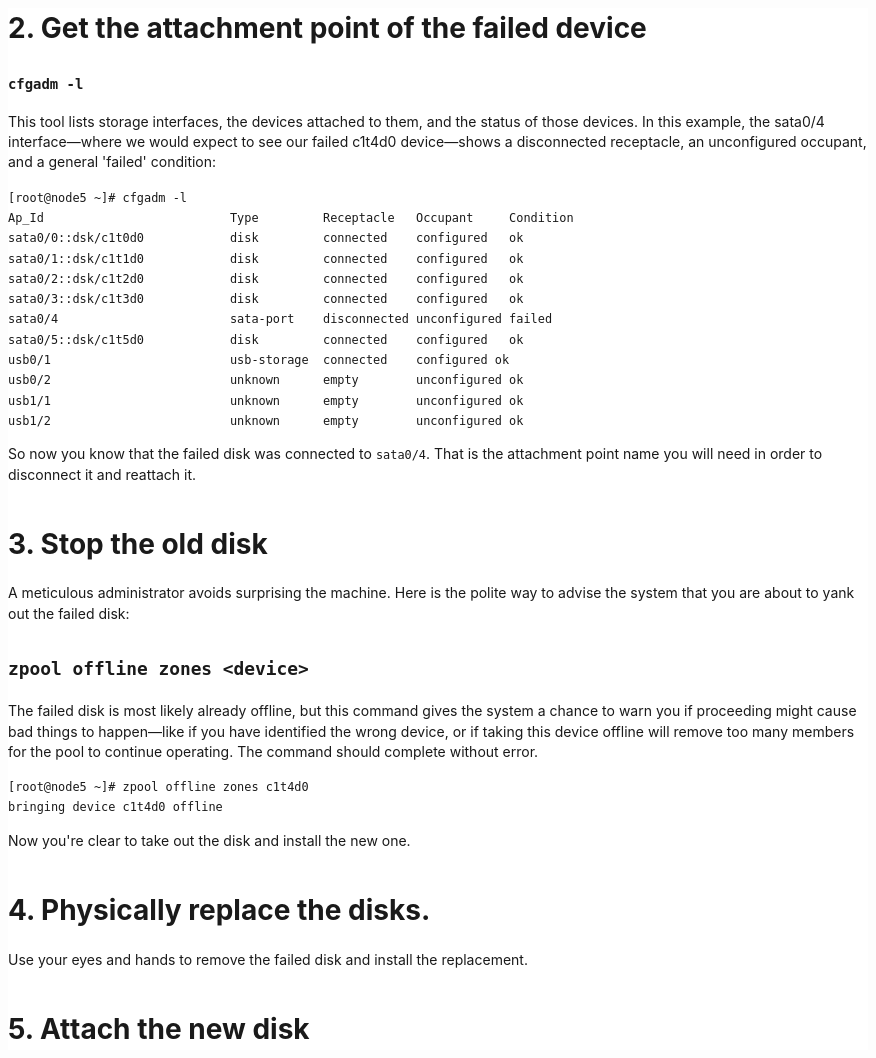 # 2. Get the attachment point of the failed device


### `cfgadm -l`

This tool lists storage interfaces, the devices attached to them, and the status of those devices. In this example, the sata0/4 interface—where we would expect to see our failed c1t4d0 device—shows a disconnected receptacle, an unconfigured occupant, and a general 'failed' condition:

```
[root@node5 ~]# cfgadm -l
Ap_Id                          Type         Receptacle   Occupant     Condition
sata0/0::dsk/c1t0d0            disk         connected    configured   ok
sata0/1::dsk/c1t1d0            disk         connected    configured   ok
sata0/2::dsk/c1t2d0            disk         connected    configured   ok
sata0/3::dsk/c1t3d0            disk         connected    configured   ok
sata0/4                        sata-port    disconnected unconfigured failed
sata0/5::dsk/c1t5d0            disk         connected    configured   ok
usb0/1                         usb-storage  connected    configured ok
usb0/2                         unknown      empty        unconfigured ok
usb1/1                         unknown      empty        unconfigured ok
usb1/2                         unknown      empty        unconfigured ok
```

So now you know that the failed disk was connected to `sata0/4`. That is the attachment point name you will need in order to disconnect it and reattach it.

# 3. Stop the old disk

A meticulous administrator avoids surprising the machine. Here is the polite way to advise the system that you are about to yank out the failed disk:

## `zpool offline zones <device>`

The failed disk is most likely already offline, but this command gives the system a chance to warn you if proceeding might cause bad things to happen—like if you have identified the wrong device, or if taking this device offline will remove too many members for the pool to continue operating. The command should complete without error.

```
[root@node5 ~]# zpool offline zones c1t4d0
bringing device c1t4d0 offline
```

Now you're clear to take out the disk and install the new one.

# 4. Physically replace the disks.
Use your eyes and hands to remove the failed disk and install the replacement.

# 5. Attach the new disk
